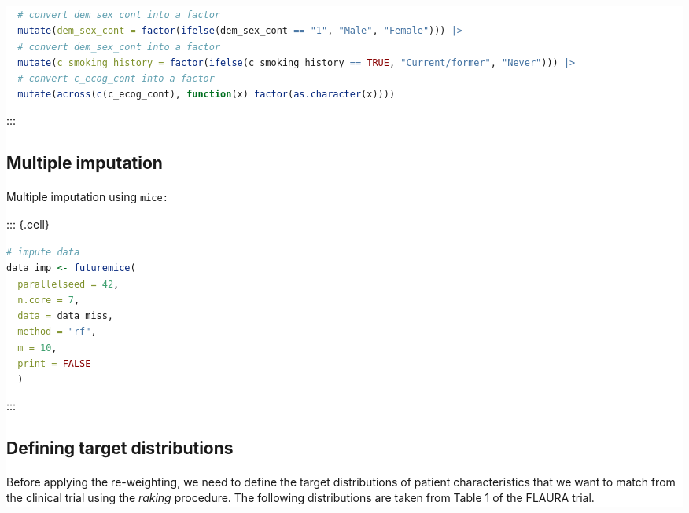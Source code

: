 ```{.r .cell-code}
  # convert dem_sex_cont into a factor 
  mutate(dem_sex_cont = factor(ifelse(dem_sex_cont == "1", "Male", "Female"))) |> 
  # convert dem_sex_cont into a factor 
  mutate(c_smoking_history = factor(ifelse(c_smoking_history == TRUE, "Current/former", "Never"))) |> 
  # convert c_ecog_cont into a factor 
  mutate(across(c(c_ecog_cont), function(x) factor(as.character(x))))
```
:::


## Multiple imputation

Multiple imputation using `mice:`


::: {.cell}

```{.r .cell-code}
# impute data
data_imp <- futuremice(
  parallelseed = 42,
  n.core = 7,
  data = data_miss,
  method = "rf",
  m = 10,
  print = FALSE
  )
```
:::


## Defining target distributions

Before applying the re-weighting, we need to define the target distributions of patient characteristics that we want to match from the clinical trial using the *raking* procedure. The following distributions are taken from Table 1 of the FLAURA trial.
